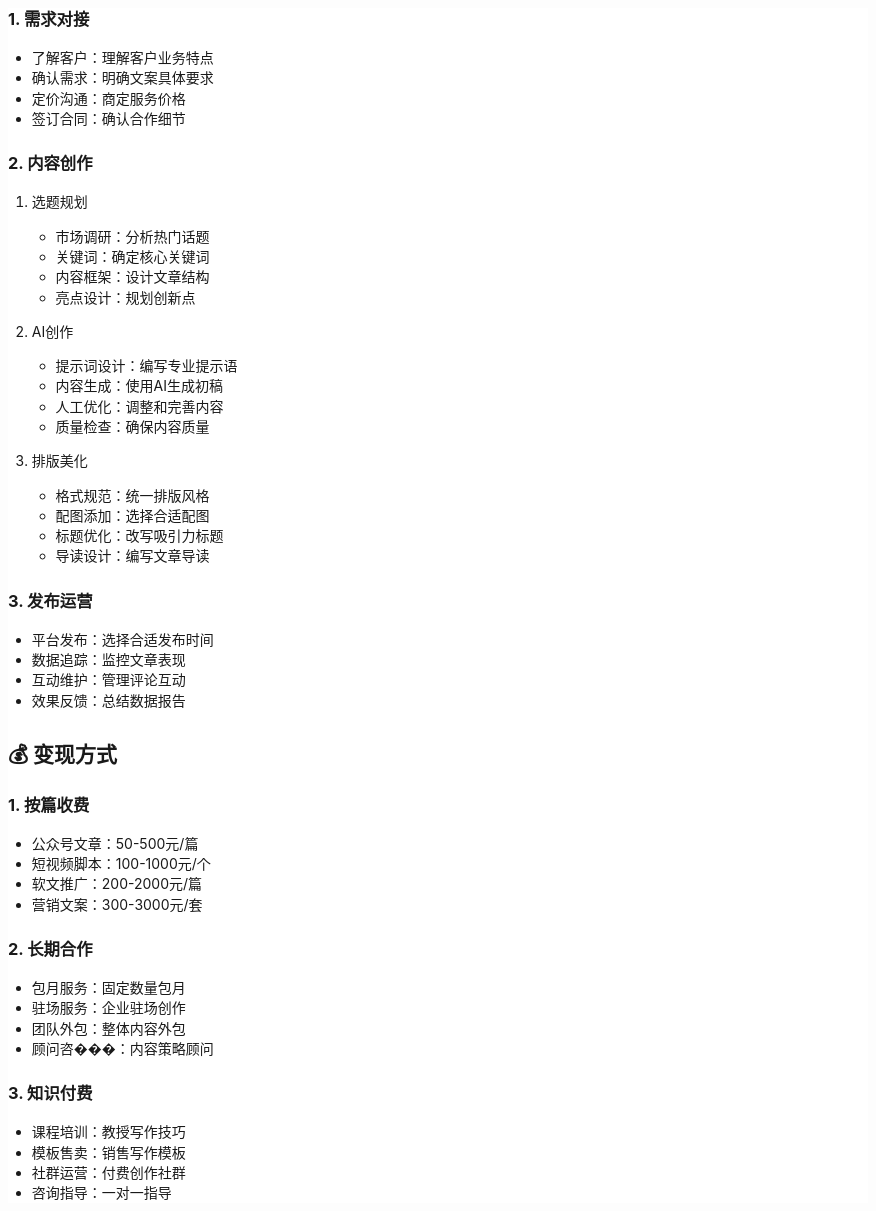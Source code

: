 ### 1. 需求对接
- 了解客户：理解客户业务特点
- 确认需求：明确文案具体要求
- 定价沟通：商定服务价格
- 签订合同：确认合作细节

### 2. 内容创作
1. 选题规划
   - 市场调研：分析热门话题
   - 关键词：确定核心关键词
   - 内容框架：设计文章结构
   - 亮点设计：规划创新点

2. AI创作
   - 提示词设计：编写专业提示语
   - 内容生成：使用AI生成初稿
   - 人工优化：调整和完善内容
   - 质量检查：确保内容质量

3. 排版美化
   - 格式规范：统一排版风格
   - 配图添加：选择合适配图
   - 标题优化：改写吸引力标题
   - 导读设计：编写文章导读

### 3. 发布运营
- 平台发布：选择合适发布时间
- 数据追踪：监控文章表现
- 互动维护：管理评论互动
- 效果反馈：总结数据报告

## 💰 变现方式

### 1. 按篇收费
- 公众号文章：50-500元/篇
- 短视频脚本：100-1000元/个
- 软文推广：200-2000元/篇
- 营销文案：300-3000元/套

### 2. 长期合作
- 包月服务：固定数量包月
- 驻场服务：企业驻场创作
- 团队外包：整体内容外包
- 顾问咨���：内容策略顾问

### 3. 知识付费
- 课程培训：教授写作技巧
- 模板售卖：销售写作模板
- 社群运营：付费创作社群
- 咨询指导：一对一指导
